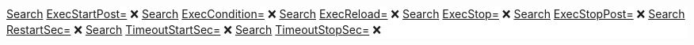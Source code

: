   <td><a href="https://github.com/search?q=%27ExecStartPre%27+repo%3AKillingSpark%2Frustysd+language%3ARust&type=Code">Search</a></td>
  <td></td>
</tr>
<tr>
  <td><a href="https://www.freedesktop.org/software/systemd/man/systemd.service.html#ExecStartPost=">ExecStartPost=</a></td>
  <td>❌</td>
  <td><a href="https://github.com/search?q=%27ExecStartPost%27+repo%3AKillingSpark%2Frustysd+language%3ARust&type=Code">Search</a></td>
  <td></td>
</tr>
<tr>
  <td><a href="https://www.freedesktop.org/software/systemd/man/systemd.service.html#ExecCondition=">ExecCondition=</a></td>
  <td>❌</td>
  <td><a href="https://github.com/search?q=%27ExecCondition%27+repo%3AKillingSpark%2Frustysd+language%3ARust&type=Code">Search</a></td>
  <td></td>
</tr>
<tr>
  <td><a href="https://www.freedesktop.org/software/systemd/man/systemd.service.html#ExecReload=">ExecReload=</a></td>
  <td>❌</td>
  <td><a href="https://github.com/search?q=%27ExecReload%27+repo%3AKillingSpark%2Frustysd+language%3ARust&type=Code">Search</a></td>
  <td></td>
</tr>
<tr>
  <td><a href="https://www.freedesktop.org/software/systemd/man/systemd.service.html#ExecStop=">ExecStop=</a></td>
  <td>❌</td>
  <td><a href="https://github.com/search?q=%27ExecStop%27+repo%3AKillingSpark%2Frustysd+language%3ARust&type=Code">Search</a></td>
  <td></td>
</tr>
<tr>
  <td><a href="https://www.freedesktop.org/software/systemd/man/systemd.service.html#ExecStopPost=">ExecStopPost=</a></td>
  <td>❌</td>
  <td><a href="https://github.com/search?q=%27ExecStopPost%27+repo%3AKillingSpark%2Frustysd+language%3ARust&type=Code">Search</a></td>
  <td></td>
</tr>
<tr>
  <td><a href="https://www.freedesktop.org/software/systemd/man/systemd.service.html#RestartSec=">RestartSec=</a></td>
  <td>❌</td>
  <td><a href="https://github.com/search?q=%27RestartSec%27+repo%3AKillingSpark%2Frustysd+language%3ARust&type=Code">Search</a></td>
  <td></td>
</tr>
<tr>
  <td><a href="https://www.freedesktop.org/software/systemd/man/systemd.service.html#TimeoutStartSec=">TimeoutStartSec=</a></td>
  <td>❌</td>
  <td><a href="https://github.com/search?q=%27TimeoutStartSec%27+repo%3AKillingSpark%2Frustysd+language%3ARust&type=Code">Search</a></td>
  <td></td>
</tr>
<tr>
  <td><a href="https://www.freedesktop.org/software/systemd/man/systemd.service.html#TimeoutStopSec=">TimeoutStopSec=</a></td>
  <td>❌</td>